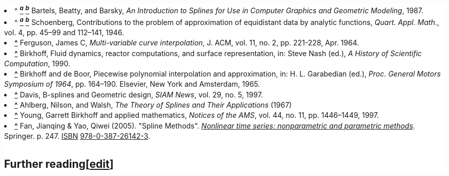 </li>
<li id="cite_note-Forrest-7"><span class="mw-cite-backlink">^ <a href="#cite_ref-Forrest_7-0"><sup><i><b>a</b></i></sup></a> <a href="#cite_ref-Forrest_7-1"><sup><i><b>b</b></i></sup></a></span> <span class="reference-text">Bartels, Beatty, and Barsky, <i>An Introduction to Splines for Use in Computer Graphics and Geometric Modeling</i>, 1987.</span>
</li>
<li id="cite_note-Schoenberg-8"><span class="mw-cite-backlink">^ <a href="#cite_ref-Schoenberg_8-0"><sup><i><b>a</b></i></sup></a> <a href="#cite_ref-Schoenberg_8-1"><sup><i><b>b</b></i></sup></a></span> <span class="reference-text">Schoenberg, Contributions to the problem of approximation of equidistant data by analytic functions, <i>Quart. Appl. Math</i>., vol. 4, pp. 45–99 and 112–141, 1946.</span>
</li>
<li id="cite_note-9"><span class="mw-cite-backlink"><b><a href="#cite_ref-9">^</a></b></span> <span class="reference-text">Ferguson, James C, <i>Multi-variable curve interpolation</i>, J. ACM, vol. 11, no. 2, pp. 221-228, Apr. 1964.</span>
</li>
<li id="cite_note-10"><span class="mw-cite-backlink"><b><a href="#cite_ref-10">^</a></b></span> <span class="reference-text">Birkhoff, Fluid dynamics, reactor computations, and surface representation, in: Steve Nash (ed.), <i>A History of Scientific Computation</i>, 1990.</span>
</li>
<li id="cite_note-11"><span class="mw-cite-backlink"><b><a href="#cite_ref-11">^</a></b></span> <span class="reference-text">Birkhoff and de Boor, Piecewise polynomial interpolation and approximation, in: H. L. Garabedian (ed.), <i>Proc. General Motors Symposium of 1964</i>, pp. 164–190. Elsevier, New York and Amsterdam, 1965.</span>
</li>
<li id="cite_note-12"><span class="mw-cite-backlink"><b><a href="#cite_ref-12">^</a></b></span> <span class="reference-text">Davis, B-splines and Geometric design, <i>SIAM News</i>, vol. 29, no. 5, 1997.</span>
</li>
<li id="cite_note-13"><span class="mw-cite-backlink"><b><a href="#cite_ref-13">^</a></b></span> <span class="reference-text">Ahlberg, Nilson, and Walsh, <i>The Theory of Splines and Their Applications</i> (1967)</span>
</li>
<li id="cite_note-14"><span class="mw-cite-backlink"><b><a href="#cite_ref-14">^</a></b></span> <span class="reference-text">Young, Garrett Birkhoff and applied mathematics, <i>Notices of the AMS</i>, vol. 44, no. 11, pp. 1446–1449, 1997.</span>
</li>
<li id="cite_note-15"><span class="mw-cite-backlink"><b><a href="#cite_ref-15">^</a></b></span> <span class="reference-text"><span class="citation book">Fan, Jianqing &amp; Yao, Qiwei (2005). "Spline Methods". <a rel="nofollow" class="external text" href="http://books.google.com/books?id=p5E1LVJ2C-0C&amp;pg=PA247"><i>Nonlinear time series: nonparametric and parametric methods</i></a>. Springer. p.&#160;247. <a href="/wiki/International_Standard_Book_Number" title="International Standard Book Number">ISBN</a>&#160;<a href="/wiki/Special:BookSources/978-0-387-26142-3" title="Special:BookSources/978-0-387-26142-3">978-0-387-26142-3</a>.</span><span title="ctx_ver=Z39.88-2004&amp;rfr_id=info%3Asid%2Fen.wikipedia.org%3ASpline+%28mathematics%29&amp;rft.atitle=Spline+Methods&amp;rft.au=Fan%2C+Jianqing+%26+Yao%2C+Qiwei&amp;rft.aulast=Fan%2C+Jianqing+%26+Yao%2C+Qiwei&amp;rft.btitle=Nonlinear+time+series%3A+nonparametric+and+parametric+methods&amp;rft.date=2005&amp;rft.genre=bookitem&amp;rft_id=http%3A%2F%2Fbooks.google.com%2Fbooks%3Fid%3Dp5E1LVJ2C-0C%26pg%3DPA247&amp;rft.isbn=978-0-387-26142-3&amp;rft.pages=247&amp;rft.pub=Springer&amp;rft_val_fmt=info%3Aofi%2Ffmt%3Akev%3Amtx%3Abook" class="Z3988"><span style="display:none;">&#160;</span></span></span>
</li>
</ol></div>
<h2><span class="mw-headline" id="Further_reading">Further reading</span><span class="mw-editsection"><span class="mw-editsection-bracket">[</span><a href="/w/index.php?title=Spline_(mathematics)&amp;action=edit&amp;section=7" title="Edit section: Further reading">edit</a><span class="mw-editsection-bracket">]</span></span></h2>